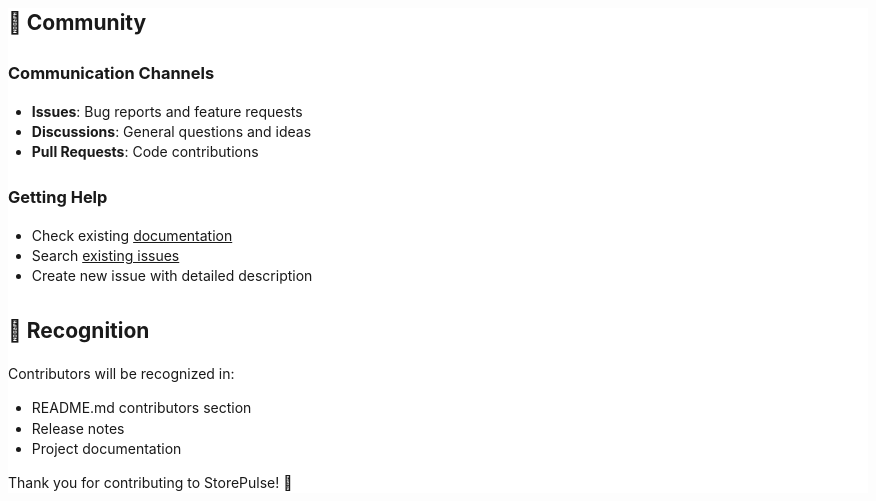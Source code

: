 ## 💬 Community

### Communication Channels
- **Issues**: Bug reports and feature requests
- **Discussions**: General questions and ideas
- **Pull Requests**: Code contributions

### Getting Help
- Check existing [documentation](docs/)
- Search [existing issues](https://github.com/josefe-ing/storepulse-workspace/issues)
- Create new issue with detailed description

## 🙏 Recognition

Contributors will be recognized in:
- README.md contributors section
- Release notes
- Project documentation

Thank you for contributing to StorePulse! 🚀